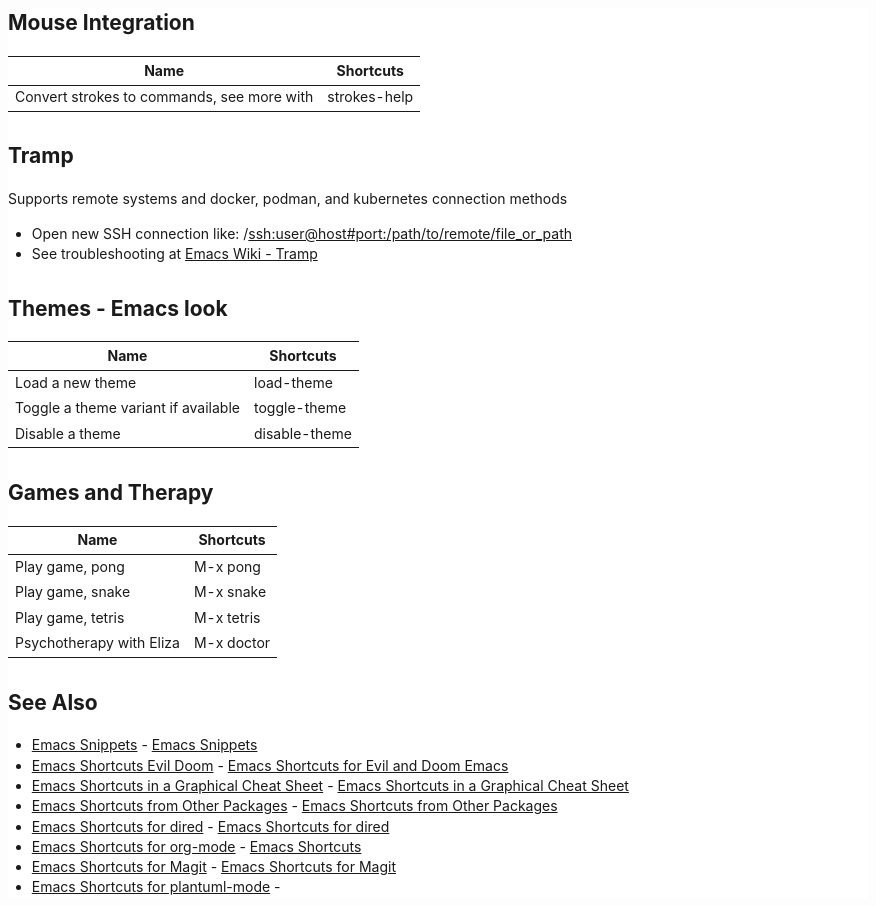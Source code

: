 ## Mouse Integration

| Name                                       | Shortcuts    |
|--------------------------------------------|--------------|
| Convert strokes to commands, see more with | strokes-help |

## Tramp

Supports remote systems and docker, podman, and kubernetes connection
methods

- Open new SSH connection like:
  /<ssh:user@host#port:/path/to/remote/file_or_path>
- See troubleshooting at [Emacs Wiki -
  Tramp](https://www.emacswiki.md/emacs/TrampMode#toc7)

## Themes - Emacs look

| Name                                | Shortcuts     |
|-------------------------------------|---------------|
| Load a new theme                    | load-theme    |
| Toggle a theme variant if available | toggle-theme  |
| Disable a theme                     | disable-theme |

## Games and Therapy

| Name                     | Shortcuts  |
|--------------------------|------------|
| Play game, pong          | M-x pong   |
| Play game, snake         | M-x snake  |
| Play game, tetris        | M-x tetris |
| Psychotherapy with Eliza | M-x doctor |

## See Also

- [Emacs Snippets](../005-computer-snippets-emacs) - [Emacs
  Snippets](id:f1e69dcf-1ee5-48c5-9efe-a05affb4236c)
- [Emacs Shortcuts Evil Doom](../005-tech-emacs-shortcuts-evil-doom) -
  [Emacs Shortcuts for Evil and Doom
  Emacs](id:53e11158-909c-4d77-a705-d12a0077d1e0)
- [Emacs Shortcuts in a Graphical Cheat
  Sheet](../005-tech-emacs-shortcuts-graphical-cheat-sheet) - [Emacs
  Shortcuts in a Graphical Cheat
  Sheet](id:222d371a-92ff-41ae-8af5-c12743b36edd)
- [Emacs Shortcuts from Other
  Packages](../005-tech-emacs-shortcuts-other-packages) - [Emacs
  Shortcuts from Other
  Packages](id:c83f42e0-ecb2-427d-bf75-0a3ca824bf1d)
- [Emacs Shortcuts for dired](../005-tech-emacs-shortcuts-dired) -
  [Emacs Shortcuts for dired](id:8f08d874-1ec0-4709-b492-dc0d679513a0)
- [Emacs Shortcuts for org-mode](../005-tech-emacs-shortcuts-mode) -
  [Emacs Shortcuts](id:daea5d06-6895-4073-a5c7-64e8f21bf085)
- [Emacs Shortcuts for Magit](../005-tech-emacs-shortcuts-magit) -
  [Emacs Shortcuts for Magit](id:18083c56-9942-44b7-804d-623b22866188)
- [Emacs Shortcuts for
  plantuml-mode](../005-tech-emacs-shortcuts-plantuml-mode) -
